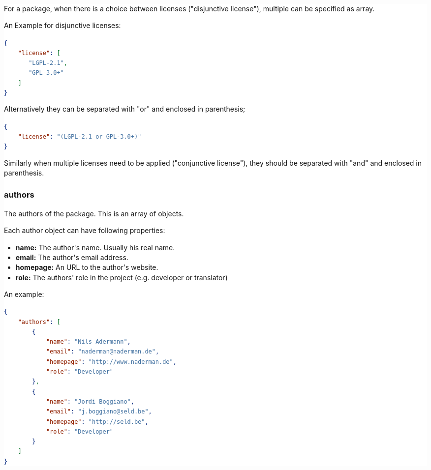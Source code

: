For a package, when there is a choice between licenses ("disjunctive license"),
multiple can be specified as array.

An Example for disjunctive licenses:

```json
{
    "license": [
       "LGPL-2.1",
       "GPL-3.0+"
    ]
}
```

Alternatively they can be separated with "or" and enclosed in parenthesis;

```json
{
    "license": "(LGPL-2.1 or GPL-3.0+)"
}
```

Similarly when multiple licenses need to be applied ("conjunctive license"),
they should be separated with "and" and enclosed in parenthesis.

### authors

The authors of the package. This is an array of objects.

Each author object can have following properties:

* **name:** The author's name. Usually his real name.
* **email:** The author's email address.
* **homepage:** An URL to the author's website.
* **role:** The authors' role in the project (e.g. developer or translator)

An example:

```json
{
    "authors": [
        {
            "name": "Nils Adermann",
            "email": "naderman@naderman.de",
            "homepage": "http://www.naderman.de",
            "role": "Developer"
        },
        {
            "name": "Jordi Boggiano",
            "email": "j.boggiano@seld.be",
            "homepage": "http://seld.be",
            "role": "Developer"
        }
    ]
}
```
